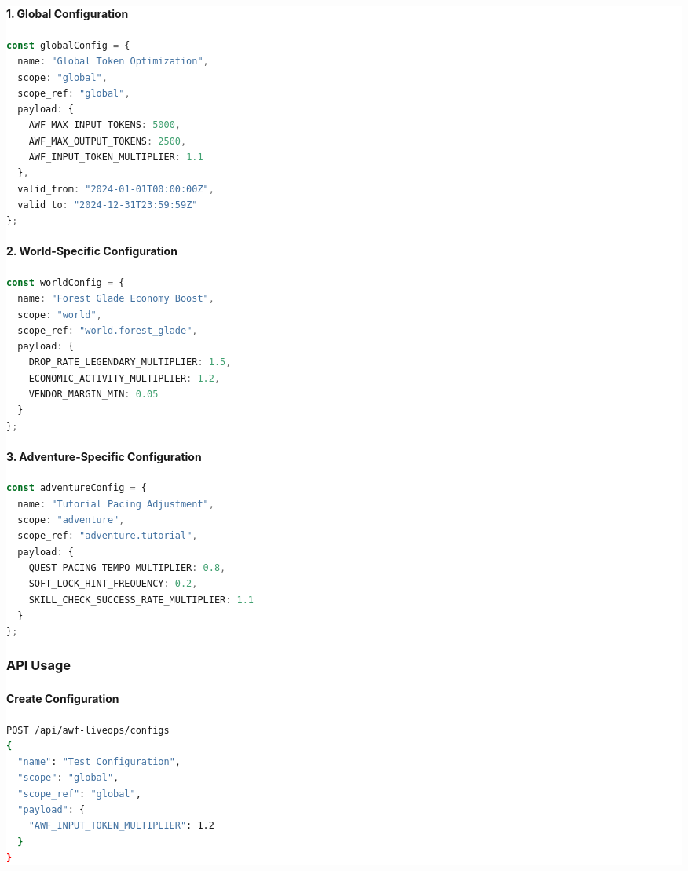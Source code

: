 #### 1. **Global Configuration**
```typescript
const globalConfig = {
  name: "Global Token Optimization",
  scope: "global",
  scope_ref: "global",
  payload: {
    AWF_MAX_INPUT_TOKENS: 5000,
    AWF_MAX_OUTPUT_TOKENS: 2500,
    AWF_INPUT_TOKEN_MULTIPLIER: 1.1
  },
  valid_from: "2024-01-01T00:00:00Z",
  valid_to: "2024-12-31T23:59:59Z"
};
```

#### 2. **World-Specific Configuration**
```typescript
const worldConfig = {
  name: "Forest Glade Economy Boost",
  scope: "world",
  scope_ref: "world.forest_glade",
  payload: {
    DROP_RATE_LEGENDARY_MULTIPLIER: 1.5,
    ECONOMIC_ACTIVITY_MULTIPLIER: 1.2,
    VENDOR_MARGIN_MIN: 0.05
  }
};
```

#### 3. **Adventure-Specific Configuration**
```typescript
const adventureConfig = {
  name: "Tutorial Pacing Adjustment",
  scope: "adventure",
  scope_ref: "adventure.tutorial",
  payload: {
    QUEST_PACING_TEMPO_MULTIPLIER: 0.8,
    SOFT_LOCK_HINT_FREQUENCY: 0.2,
    SKILL_CHECK_SUCCESS_RATE_MULTIPLIER: 1.1
  }
};
```

### API Usage

#### **Create Configuration**
```bash
POST /api/awf-liveops/configs
{
  "name": "Test Configuration",
  "scope": "global",
  "scope_ref": "global",
  "payload": {
    "AWF_INPUT_TOKEN_MULTIPLIER": 1.2
  }
}
```
